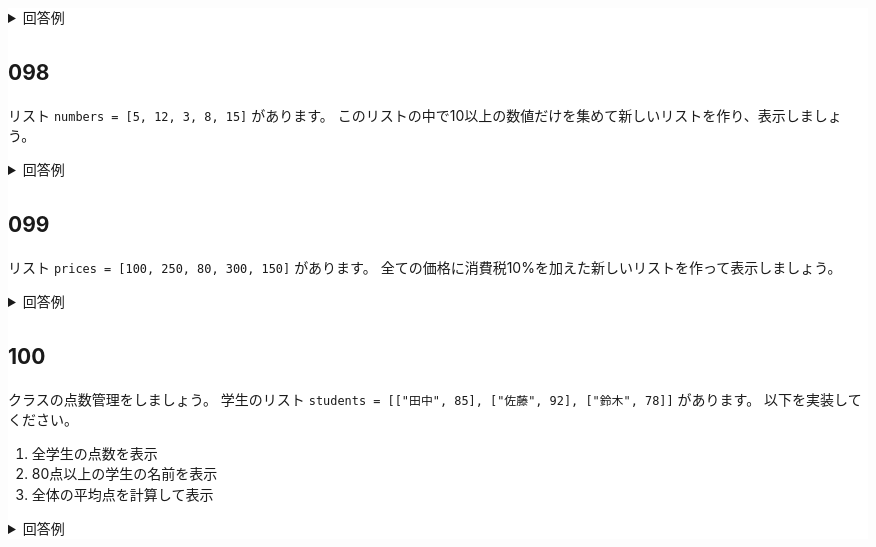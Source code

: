 <details><summary> 回答例 </summary></details>

## 098
リスト `numbers = [5, 12, 3, 8, 15]` があります。
このリストの中で10以上の数値だけを集めて新しいリストを作り、表示しましょう。

<details><summary> 回答例 </summary></details>

## 099
リスト `prices = [100, 250, 80, 300, 150]` があります。
全ての価格に消費税10%を加えた新しいリストを作って表示しましょう。

<details><summary> 回答例 </summary></details>

## 100
クラスの点数管理をしましょう。
学生のリスト `students = [["田中", 85], ["佐藤", 92], ["鈴木", 78]]` があります。
以下を実装してください。

1. 全学生の点数を表示
2. 80点以上の学生の名前を表示
3. 全体の平均点を計算して表示

<details><summary> 回答例 </summary></details>